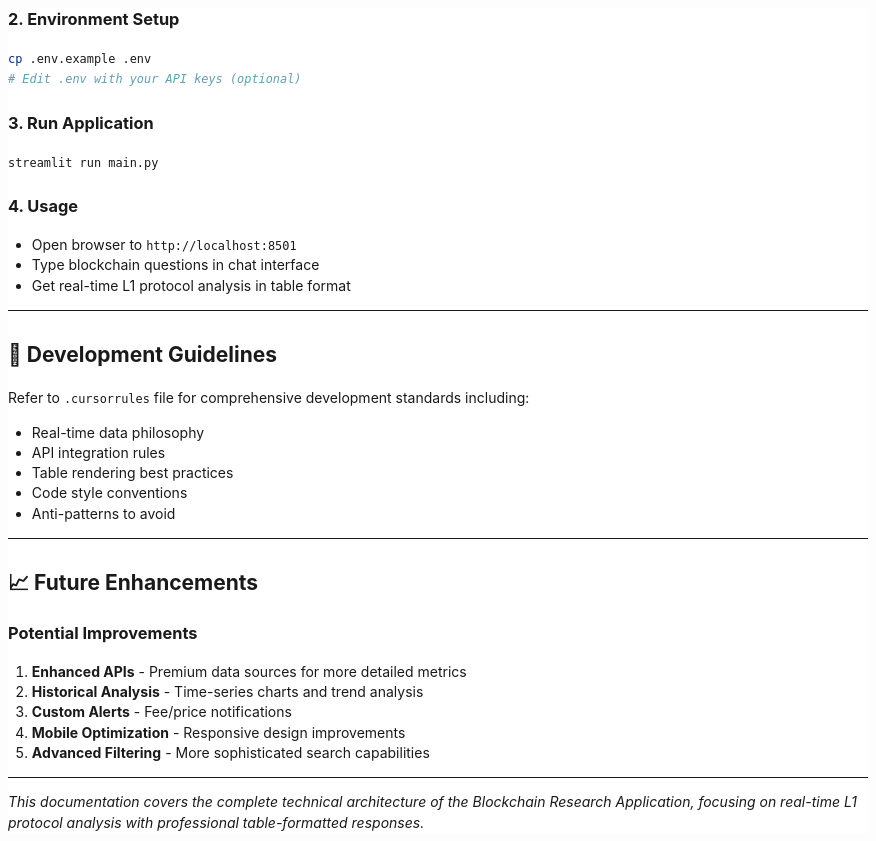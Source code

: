 ### 2. Environment Setup
```bash
cp .env.example .env
# Edit .env with your API keys (optional)
```

### 3. Run Application
```bash
streamlit run main.py
```

### 4. Usage
- Open browser to `http://localhost:8501`
- Type blockchain questions in chat interface
- Get real-time L1 protocol analysis in table format

---

## 🔧 Development Guidelines

Refer to `.cursorrules` file for comprehensive development standards including:
- Real-time data philosophy
- API integration rules
- Table rendering best practices
- Code style conventions
- Anti-patterns to avoid

---

## 📈 Future Enhancements

### Potential Improvements
1. **Enhanced APIs** - Premium data sources for more detailed metrics
2. **Historical Analysis** - Time-series charts and trend analysis  
3. **Custom Alerts** - Fee/price notifications
4. **Mobile Optimization** - Responsive design improvements
5. **Advanced Filtering** - More sophisticated search capabilities

---

*This documentation covers the complete technical architecture of the Blockchain Research Application, focusing on real-time L1 protocol analysis with professional table-formatted responses.*